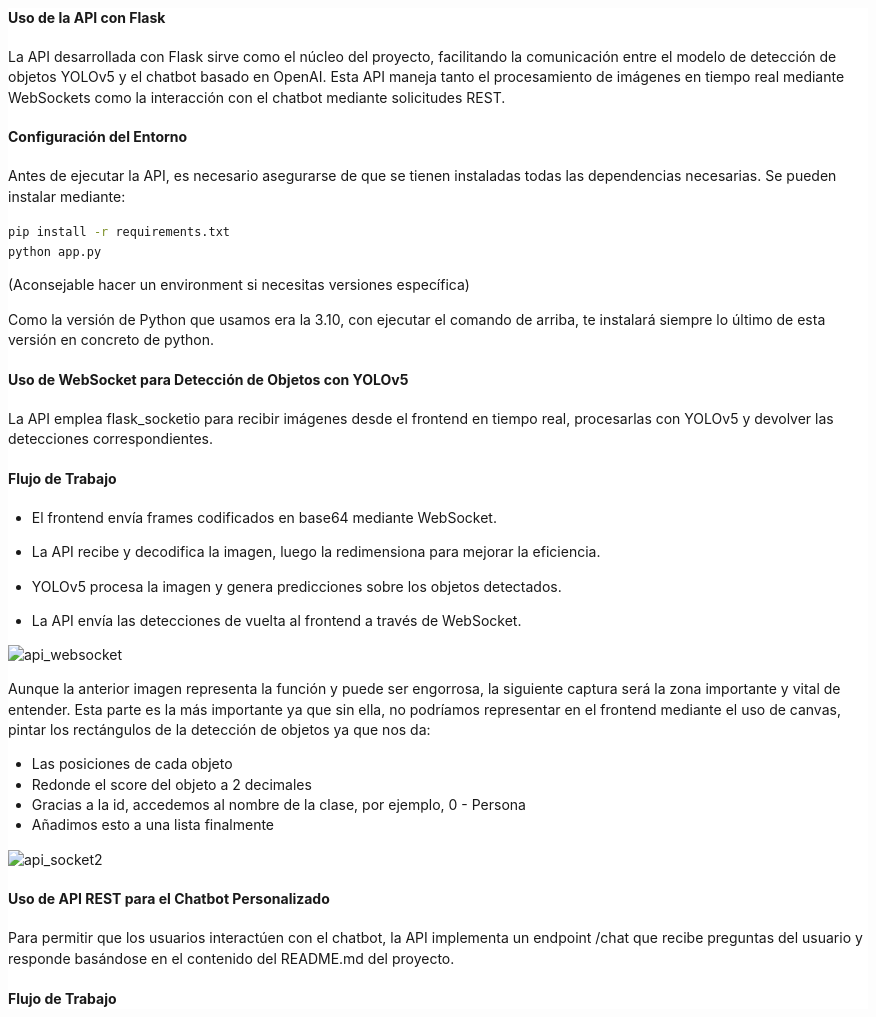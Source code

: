 #### Uso de la API con Flask

La API desarrollada con Flask sirve como el núcleo del proyecto, facilitando la comunicación entre el modelo de detección de objetos YOLOv5 y el chatbot basado en OpenAI. Esta API maneja tanto el procesamiento de imágenes en tiempo real mediante WebSockets como la interacción con el chatbot mediante solicitudes REST.

#### Configuración del Entorno

Antes de ejecutar la API, es necesario asegurarse de que se tienen instaladas todas las dependencias necesarias. Se pueden instalar mediante:

```bash
pip install -r requirements.txt
python app.py
```

(Aconsejable hacer un environment si necesitas versiones específica)

Como la versión de Python que usamos era la 3.10, con ejecutar el comando de arriba, te instalará siempre lo último de esta versión en concreto de python.

#### Uso de WebSocket para Detección de Objetos con YOLOv5

La API emplea flask_socketio para recibir imágenes desde el frontend en tiempo real, procesarlas con YOLOv5 y devolver las detecciones correspondientes.

#### Flujo de Trabajo

- El frontend envía frames codificados en base64 mediante WebSocket.

- La API recibe y decodifica la imagen, luego la redimensiona para mejorar la eficiencia.

- YOLOv5 procesa la imagen y genera predicciones sobre los objetos detectados.

- La API envía las detecciones de vuelta al frontend a través de WebSocket.

![api_websocket](https://github.com/user-attachments/assets/0be421ff-2753-4eea-8bb0-560b6aa6c703)

Aunque la anterior imagen representa la función y puede ser engorrosa, la siguiente captura será la zona importante y vital de entender.
Esta parte es la más importante ya que sin ella, no podríamos representar en el frontend mediante el uso de canvas, pintar los rectángulos de la detección de objetos ya que nos da:
- Las posiciones de cada objeto
- Redonde el score del objeto a 2 decimales
- Gracias a la id, accedemos al nombre de la clase, por ejemplo, 0 - Persona
- Añadimos esto a una lista finalmente
  
![api_socket2](https://github.com/user-attachments/assets/fe737556-a178-4f62-af07-5f0f63d33886)

#### Uso de API REST para el Chatbot Personalizado

Para permitir que los usuarios interactúen con el chatbot, la API implementa un endpoint /chat que recibe preguntas del usuario y responde basándose en el contenido del README.md del proyecto.

#### Flujo de Trabajo
